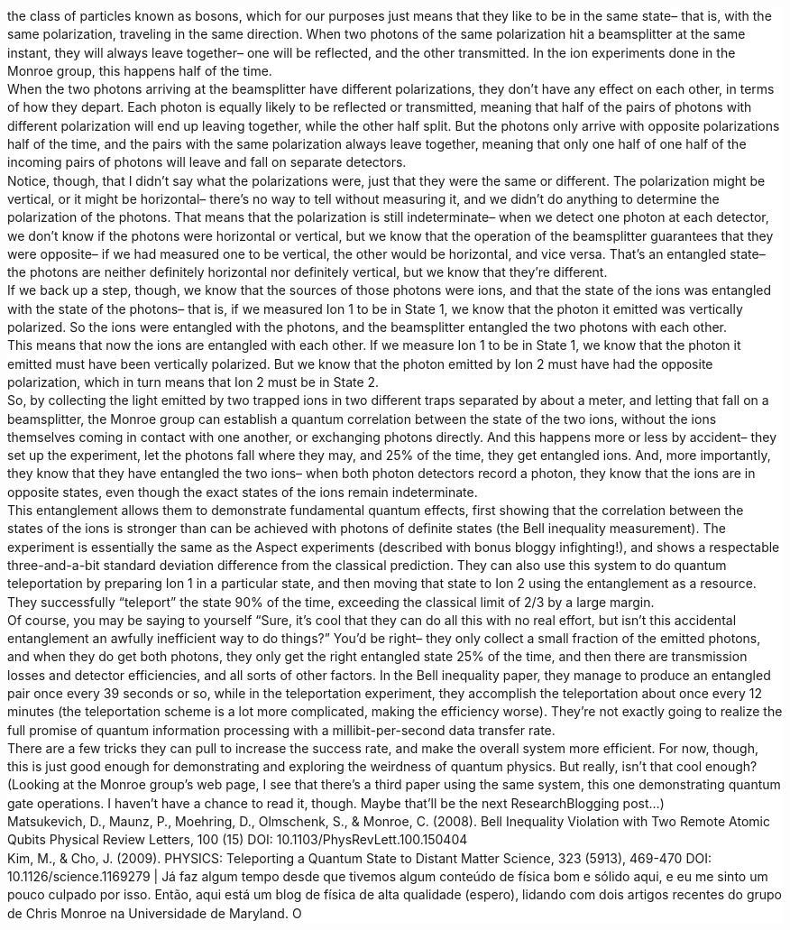 the class of particles known as bosons, which for our purposes just means that they like to be in the same state– that is, with the same polarization, traveling in the same direction. When two photons of the same polarization hit a beamsplitter at the same instant, they will always leave together– one will be reflected, and the other transmitted. In the ion experiments done in the Monroe group, this happens half of the time.<br/>When the two photons arriving at the beamsplitter have different polarizations, they don’t have any effect on each other, in terms of how they depart. Each photon is equally likely to be reflected or transmitted, meaning that half of the pairs of photons with different polarization will end up leaving together, while the other half split. But the photons only arrive with opposite polarizations half of the time, and the pairs with the same polarization always leave together, meaning that only one half of one half of the incoming pairs of photons will leave and fall on separate detectors.<br/>Notice, though, that I didn’t say what the polarizations were, just that they were the same or different. The polarization might be vertical, or it might be horizontal– there’s no way to tell without measuring it, and we didn’t do anything to determine the polarization of the photons. That means that the polarization is still indeterminate– when we detect one photon at each detector, we don’t know if the photons were horizontal or vertical, but we know that the operation of the beamsplitter guarantees that they were opposite– if we had measured one to be vertical, the other would be horizontal, and vice versa. That’s an entangled state– the photons are neither definitely horizontal nor definitely vertical, but we know that they’re different.<br/>If we back up a step, though, we know that the sources of those photons were ions, and that the state of the ions was entangled with the state of the photons– that is, if we measured Ion 1 to be in State 1, we know that the photon it emitted was vertically polarized. So the ions were entangled with the photons, and the beamsplitter entangled the two photons with each other.<br/>This means that now the ions are entangled with each other. If we measure Ion 1 to be in State 1, we know that the photon it emitted must have been vertically polarized. But we know that the photon emitted by Ion 2 must have had the opposite polarization, which in turn means that Ion 2 must be in State 2.<br/>So, by collecting the light emitted by two trapped ions in two different traps separated by about a meter, and letting that fall on a beamsplitter, the Monroe group can establish a quantum correlation between the state of the two ions, without the ions themselves coming in contact with one another, or exchanging photons directly. And this happens more or less by accident– they set up the experiment, let the photons fall where they may, and 25% of the time, they get entangled ions. And, more importantly, they know that they have entangled the two ions– when both photon detectors record a photon, they know that the ions are in opposite states, even though the exact states of the ions remain indeterminate.<br/>This entanglement allows them to demonstrate fundamental quantum effects, first showing that the correlation between the states of the ions is stronger than can be achieved with photons of definite states (the Bell inequality measurement). The experiment is essentially the same as the Aspect experiments (described with bonus bloggy infighting!), and shows a respectable three-and-a-bit standard deviation difference from the classical prediction. They can also use this system to do quantum teleportation by preparing Ion 1 in a particular state, and then moving that state to Ion 2 using the entanglement as a resource. They successfully “teleport” the state 90% of the time, exceeding the classical limit of 2/3 by a large margin.<br/>Of course, you may be saying to yourself “Sure, it’s cool that they can do all this with no real effort, but isn’t this accidental entanglement an awfully inefficient way to do things?” You’d be right– they only collect a small fraction of the emitted photons, and when they do get both photons, they only get the right entangled state 25% of the time, and then there are transmission losses and detector efficiencies, and all sorts of other factors. In the Bell inequality paper, they manage to produce an entangled pair once every 39 seconds or so, while in the teleportation experiment, they accomplish the teleportation about once every 12 minutes (the teleportation scheme is a lot more complicated, making the efficiency worse). They’re not exactly going to realize the full promise of quantum information processing with a millibit-per-second data transfer rate.<br/>There are a few tricks they can pull to increase the success rate, and make the overall system more efficient. For now, though, this is just good enough for demonstrating and exploring the weirdness of quantum physics. But really, isn’t that cool enough?<br/>(Looking at the Monroe group’s web page, I see that there’s a third paper using the same system, this one demonstrating quantum gate operations. I haven’t have a chance to read it, though. Maybe that’ll be the next ResearchBlogging post…)<br/>Matsukevich, D., Maunz, P., Moehring, D., Olmschenk, S., & Monroe, C. (2008). Bell Inequality Violation with Two Remote Atomic Qubits Physical Review Letters, 100 (15) DOI: 10.1103/PhysRevLett.100.150404<br/>Kim, M., & Cho, J. (2009). PHYSICS: Teleporting a Quantum State to Distant Matter Science, 323 (5913), 469-470 DOI: 10.1126/science.1169279 | Já faz algum tempo desde que tivemos algum conteúdo de física bom e sólido aqui, e eu me sinto um pouco culpado por isso. Então, aqui está um blog de física de alta qualidade (espero), lidando com dois artigos recentes do grupo de Chris Monroe na Universidade de Maryland. O